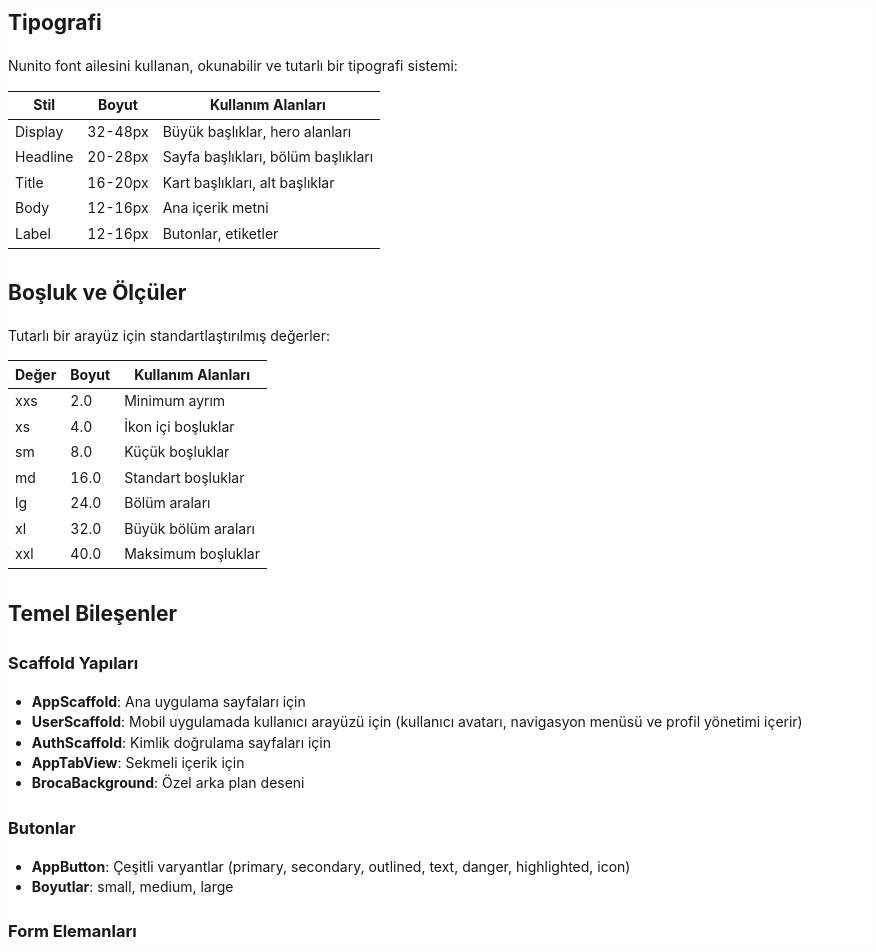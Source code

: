 ## Tipografi

Nunito font ailesini kullanan, okunabilir ve tutarlı bir tipografi sistemi:

| Stil     | Boyut   | Kullanım Alanları                  |
| -------- | ------- | ---------------------------------- |
| Display  | 32-48px | Büyük başlıklar, hero alanları     |
| Headline | 20-28px | Sayfa başlıkları, bölüm başlıkları |
| Title    | 16-20px | Kart başlıkları, alt başlıklar     |
| Body     | 12-16px | Ana içerik metni                   |
| Label    | 12-16px | Butonlar, etiketler                |

## Boşluk ve Ölçüler

Tutarlı bir arayüz için standartlaştırılmış değerler:

| Değer | Boyut | Kullanım Alanları   |
| ----- | ----- | ------------------- |
| xxs   | 2.0   | Minimum ayrım       |
| xs    | 4.0   | İkon içi boşluklar  |
| sm    | 8.0   | Küçük boşluklar     |
| md    | 16.0  | Standart boşluklar  |
| lg    | 24.0  | Bölüm araları       |
| xl    | 32.0  | Büyük bölüm araları |
| xxl   | 40.0  | Maksimum boşluklar  |

## Temel Bileşenler

### Scaffold Yapıları

- **AppScaffold**: Ana uygulama sayfaları için
- **UserScaffold**: Mobil uygulamada kullanıcı arayüzü için (kullanıcı avatarı, navigasyon menüsü ve profil yönetimi içerir)
- **AuthScaffold**: Kimlik doğrulama sayfaları için
- **AppTabView**: Sekmeli içerik için
- **BrocaBackground**: Özel arka plan deseni

### Butonlar

- **AppButton**: Çeşitli varyantlar (primary, secondary, outlined, text, danger, highlighted, icon)
- **Boyutlar**: small, medium, large

### Form Elemanları
